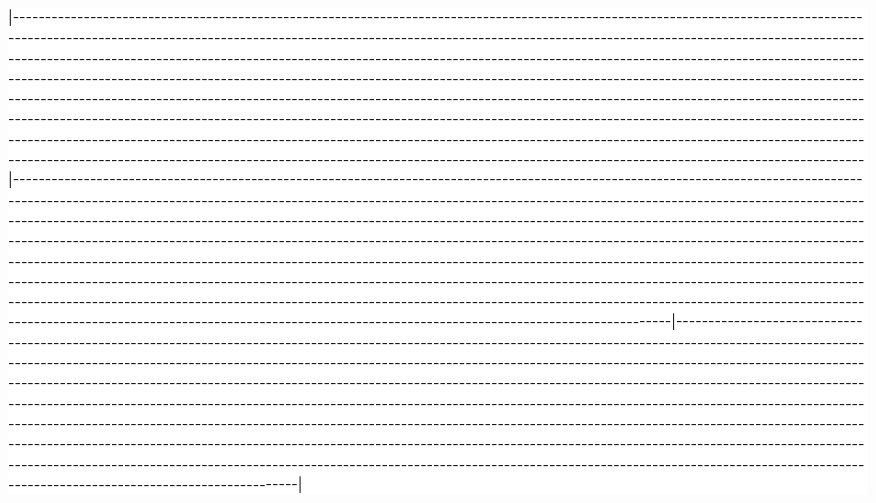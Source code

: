 |-------------------------------------------------------------------------------------------------------------------------------------------------------------------------------------------------------------------------------------------------------------------------------------------------------------------------------------------------------------------------------------------------------------------------------------------------------------------------------------------------------------------------------------------------------------------------------------------------------------------------------------------------------------------------------------------------------------------------------------------------------------------------------------------------------------------------------------------------------------------------------------------------------------------------------------------------------------------------------------------------------------------------------------------------------------------------------------------------------|-------------------------------------------------------------------------------------------------------------------------------------------------------------------------------------------------------------------------------------------------------------------------------------------------------------------------------------------------------------------------------------------------------------------------------------------------------------------------------------------------------------------------------------------------------------------------------------------------------------------------------------------------------------------------------------------------------------------------------------------------------------------------------------------------------------------------------------------------------------------------------------------------------------------------------------------------------------------------------------------------------------------------------------------------------------------------|---------------------------------------------------------------------------------------------------------------------------------------------------------------------------------------------------------------------------------------------------------------------------------------------------------------------------------------------------------------------------------------------------------------------------------------------------------------------------------------------------------------------------------------------------------------------------------------------------------------------------------------------------------------------------------------------------------------------------------------------------------------------------------------------------------------------------------------------------------------------------------------------------------------------------------------------------------------------------------------------------------------------------------------------|